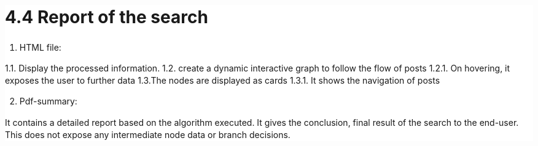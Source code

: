 
# 4.4 Report of the search 

1. HTML file:

1.1. Display the processed information.
1.2. create a dynamic interactive graph to follow the flow of posts
	1.2.1. On hovering, it exposes the user to further data
1.3.The nodes are displayed as cards
	1.3.1. It shows the navigation of posts

	
2. Pdf-summary:

It contains a detailed report based on the algorithm executed. It gives the conclusion, final result of the search to the end-user. This does not expose any intermediate node data or branch decisions.
